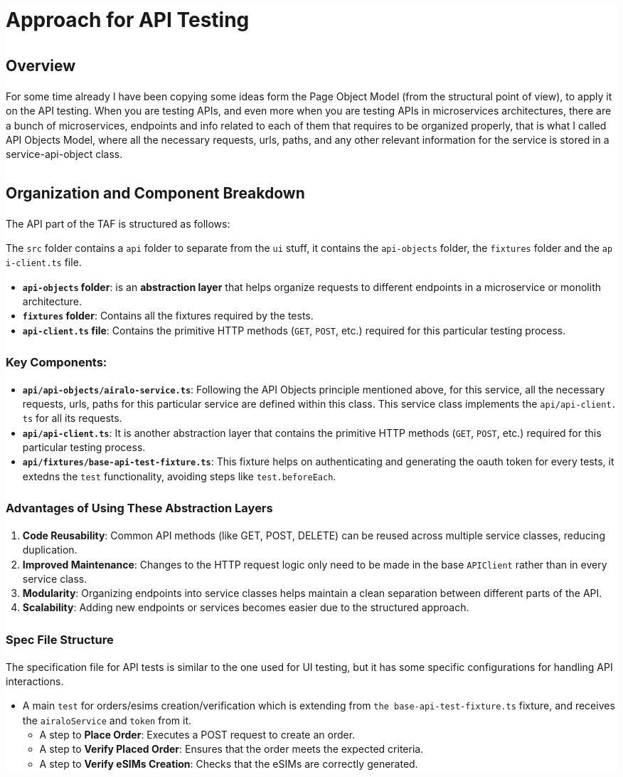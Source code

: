 # Approach for API Testing
## Overview
For some time already I have been copying some ideas form the Page Object Model (from the structural point of view), to apply it on the API testing. When you are testing APIs, and even more when you are testing APIs in microservices architectures, there are a bunch of microservices, endpoints and info related to each of them that requires to be organized properly, that is what I called API Objects Model, where all the necessary requests, urls, paths, and any other relevant information for the service is stored in a service-api-object class.

## Organization and Component Breakdown
The API part of the TAF is structured as follows:

The `src` folder contains a `api` folder to separate from the `ui` stuff,  it contains the `api-objects` folder, the `fixtures` folder and the `api-client.ts` file.

- **`api-objects` folder**: is an **abstraction layer** that helps organize requests to different endpoints in a microservice or monolith architecture.
- **`fixtures` folder**: Contains all the fixtures required by the tests.
- **`api-client.ts` file**: Contains the primitive HTTP methods (`GET`, `POST`, etc.) required for this particular testing process.

### Key Components:
- **`api/api-objects/airalo-service.ts`**: Following the API Objects principle mentioned above, for this service, all the necessary requests, urls, paths for this particular service are defined within this class.
  This service class implements the `api/api-client.ts` for all its requests.
- **`api/api-client.ts`**: It is another abstraction layer that contains the primitive HTTP methods (`GET`, `POST`, etc.) required for this particular testing process.
- **`api/fixtures/base-api-test-fixture.ts`**: This fixture helps on authenticating and generating the oauth token for every tests, it extedns the `test` functionality, avoiding steps like `test.beforeEach`.
  
### Advantages of Using These Abstraction Layers
1. **Code Reusability**: Common API methods (like GET, POST, DELETE) can be reused across multiple service classes, reducing duplication.
2. **Improved Maintenance**: Changes to the HTTP request logic only need to be made in the base `APIClient` rather than in every service class.
3. **Modularity**: Organizing endpoints into service classes helps maintain a clean separation between different parts of the API.
4. **Scalability**: Adding new endpoints or services becomes easier due to the structured approach.

### Spec File Structure
The specification file for API tests is similar to the one used for UI testing, but it has some specific configurations for handling API interactions.

- A main `test` for orders/esims creation/verification which is extending from `the base-api-test-fixture.ts` fixture, and receives the `airaloService` and `token` from it.
   - A step to **Place Order**: Executes a POST request to create an order.
   - A step to **Verify Placed Order**: Ensures that the order meets the expected criteria.
   - A step to **Verify eSIMs Creation**: Checks that the eSIMs are correctly generated.
